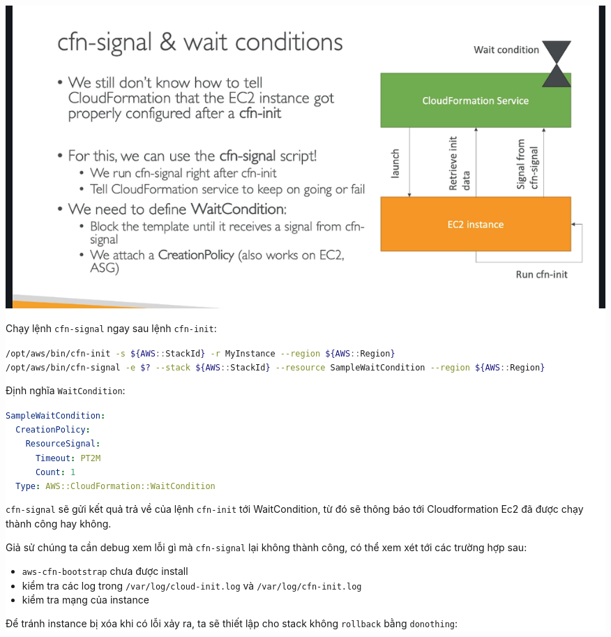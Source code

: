 ![img](img/2021-03-22-14-50-06.png)  

Chạy lệnh `cfn-signal` ngay sau lệnh `cfn-init`:  

```bash
/opt/aws/bin/cfn-init -s ${AWS::StackId} -r MyInstance --region ${AWS::Region}
/opt/aws/bin/cfn-signal -e $? --stack ${AWS::StackId} --resource SampleWaitCondition --region ${AWS::Region}
```

Định nghĩa `WaitCondition`:  

```yml
SampleWaitCondition:
  CreationPolicy:
    ResourceSignal:
      Timeout: PT2M
      Count: 1
  Type: AWS::CloudFormation::WaitCondition
```

`cfn-signal` sẽ gửi kết quả trả về của lệnh `cfn-init` tới WaitCondition, từ đó sẽ thông báo tới Cloudformation Ec2 đã được chạy thành công hay không.  

Giả sử chúng ta cần debug xem lỗi gì mà `cfn-signal` lại không thành công, có thể xem xét tới các trường hợp sau:  

+ `aws-cfn-bootstrap` chưa được install
+ kiểm tra các log trong `/var/log/cloud-init.log` và `/var/log/cfn-init.log`
+ kiểm tra mạng của instance

Để tránh instance bị xóa khi có lỗi xảy ra, ta sẽ thiết lập cho stack không `rollback` bằng `donothing`:  
